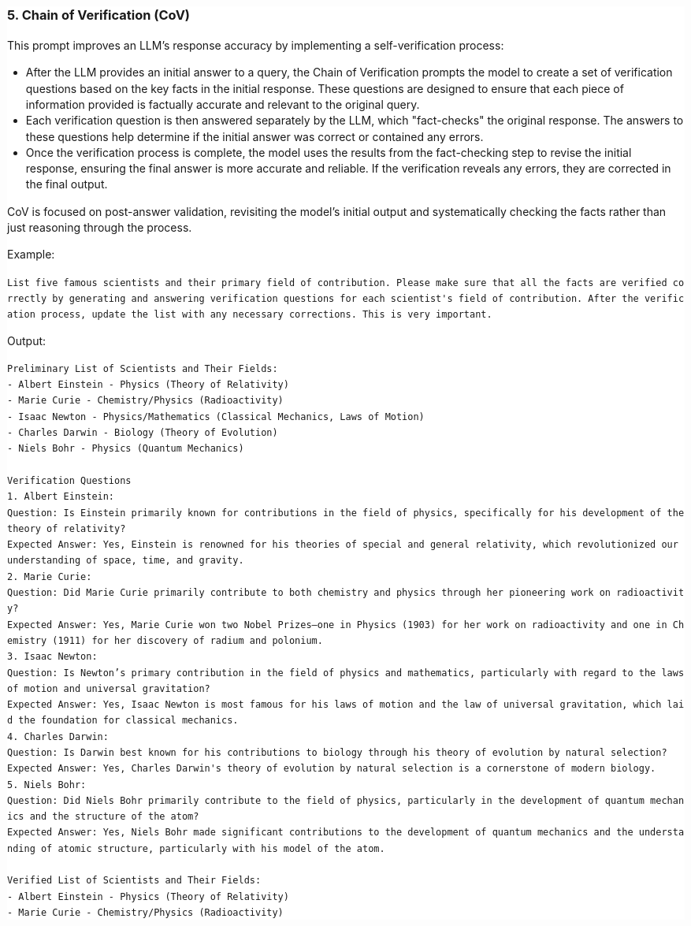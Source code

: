 ### 5. Chain of Verification (CoV)

This prompt improves an LLM’s response accuracy by implementing a self-verification process:

* After the LLM provides an initial answer to a query, the Chain of Verification prompts the model to create a set of verification questions based on the key facts in the initial response. These questions are designed to ensure that each piece of information provided is factually accurate and relevant to the original query.  
* Each verification question is then answered separately by the LLM, which "fact-checks" the original response. The answers to these questions help determine if the initial answer was correct or contained any errors.  
* Once the verification process is complete, the model uses the results from the fact-checking step to revise the initial response, ensuring the final answer is more accurate and reliable. If the verification reveals any errors, they are corrected in the final output.

CoV is focused on post-answer validation, revisiting the model’s initial output and systematically checking the facts rather than just reasoning through the process.

Example:

```plaintext
List five famous scientists and their primary field of contribution. Please make sure that all the facts are verified correctly by generating and answering verification questions for each scientist's field of contribution. After the verification process, update the list with any necessary corrections. This is very important.
```

Output:

```plaintext
Preliminary List of Scientists and Their Fields:
- Albert Einstein - Physics (Theory of Relativity)
- Marie Curie - Chemistry/Physics (Radioactivity)
- Isaac Newton - Physics/Mathematics (Classical Mechanics, Laws of Motion)
- Charles Darwin - Biology (Theory of Evolution)
- Niels Bohr - Physics (Quantum Mechanics)

Verification Questions
1. Albert Einstein:
Question: Is Einstein primarily known for contributions in the field of physics, specifically for his development of the theory of relativity?
Expected Answer: Yes, Einstein is renowned for his theories of special and general relativity, which revolutionized our understanding of space, time, and gravity.
2. Marie Curie:
Question: Did Marie Curie primarily contribute to both chemistry and physics through her pioneering work on radioactivity?
Expected Answer: Yes, Marie Curie won two Nobel Prizes—one in Physics (1903) for her work on radioactivity and one in Chemistry (1911) for her discovery of radium and polonium.
3. Isaac Newton:
Question: Is Newton’s primary contribution in the field of physics and mathematics, particularly with regard to the laws of motion and universal gravitation?
Expected Answer: Yes, Isaac Newton is most famous for his laws of motion and the law of universal gravitation, which laid the foundation for classical mechanics.
4. Charles Darwin:
Question: Is Darwin best known for his contributions to biology through his theory of evolution by natural selection?
Expected Answer: Yes, Charles Darwin's theory of evolution by natural selection is a cornerstone of modern biology.
5. Niels Bohr:
Question: Did Niels Bohr primarily contribute to the field of physics, particularly in the development of quantum mechanics and the structure of the atom?
Expected Answer: Yes, Niels Bohr made significant contributions to the development of quantum mechanics and the understanding of atomic structure, particularly with his model of the atom.

Verified List of Scientists and Their Fields:
- Albert Einstein - Physics (Theory of Relativity)
- Marie Curie - Chemistry/Physics (Radioactivity)
```